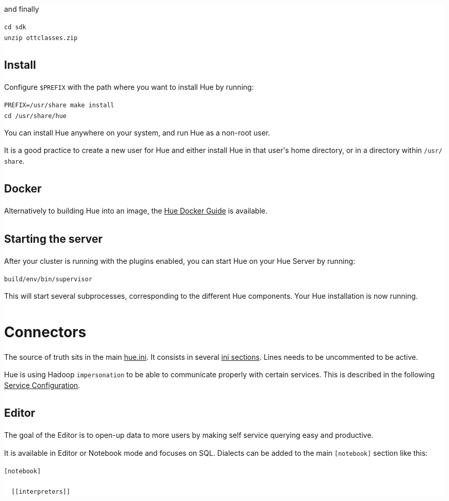 and finally

    cd sdk
    unzip ottclasses.zip


## Install

Configure `$PREFIX` with the path where you want to install Hue by running:

    PREFIX=/usr/share make install
    cd /usr/share/hue

You can install Hue anywhere on your system, and run Hue as a non-root user.

It is a good practice to create a new user for Hue and either install Hue in
that user's home directory, or in a directory within `/usr/share`.

## Docker

Alternatively to building Hue into an image, the [Hue Docker Guide](https://github.com/cloudera/hue/tree/testing/tools/docker) is available.

## Starting the server

After your cluster is running with the plugins enabled, you can start Hue on
your Hue Server by running:

    build/env/bin/supervisor

This will start several subprocesses, corresponding to the different Hue
components. Your Hue installation is now running.


# Connectors

The source of truth sits in the main [hue.ini](https://github.com/cloudera/hue/blob/master/desktop/conf.dist/hue.ini).
It consists in several [ini sections](https://en.wikipedia.org/wiki/INI_file#Sections). Lines needs to be uncommented to be active.

Hue is using Hadoop `impersonation` to be able to communicate properly with certain services. This is described in the following [Service Configuration]("#services-pre-configurations).

## Editor

The goal of the Editor is to open-up data to more users by making self service querying easy and productive.

It is available in Editor or Notebook mode and focuses on SQL. Dialects can be added to the main `[notebook]` section like this:

    [notebook]

      [[interpreters]]
